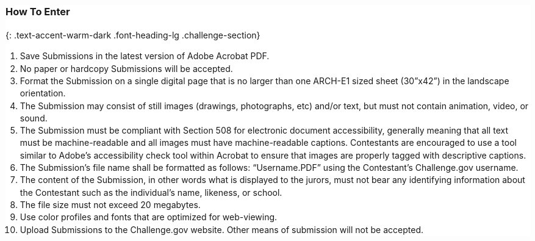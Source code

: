 
### How To Enter
{: .text-accent-warm-dark .font-heading-lg .challenge-section}
<ol>
<li>Save Submissions in the latest version of Adobe Acrobat PDF.</li>
<li>No paper or hardcopy Submissions will be accepted.</li>
<li>Format the Submission on a single digital page that is no larger than one ARCH-E1 sized sheet (30&rdquo;x42&rdquo;) in the landscape orientation.</li>
<li>The Submission may consist of still images (drawings, photographs, etc) and/or text, but must not contain animation, video, or sound.</li>
<li>The Submission must be compliant with Section 508 for electronic document accessibility, generally meaning that all text must be machine-readable and all images must have machine-readable captions. Contestants are encouraged to use a tool similar to Adobe&rsquo;s accessibility check tool within Acrobat to ensure that images are properly tagged with descriptive captions.</li>
<li>The Submission&rsquo;s file name shall be formatted as follows: &ldquo;Username.PDF&rdquo; using the Contestant&rsquo;s Challenge.gov username.</li>
<li>The content of the Submission, in other words what is displayed to the jurors, must not bear any identifying information about the Contestant such as the individual&rsquo;s name, likeness, or school.</li>
<li>The file size must not exceed 20 megabytes.</li>
<li>Use color profiles and fonts that are optimized for web-viewing.</li>
<li>Upload Submissions to the Challenge.gov website. Other means of submission will not be accepted.</li>
</ol>
